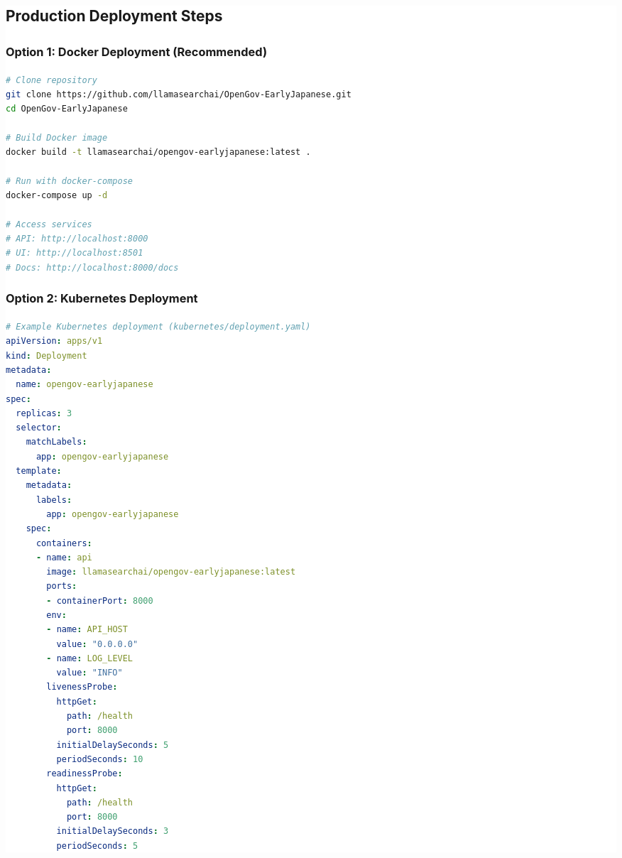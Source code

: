 ## Production Deployment Steps

### Option 1: Docker Deployment (Recommended)

```bash
# Clone repository
git clone https://github.com/llamasearchai/OpenGov-EarlyJapanese.git
cd OpenGov-EarlyJapanese

# Build Docker image
docker build -t llamasearchai/opengov-earlyjapanese:latest .

# Run with docker-compose
docker-compose up -d

# Access services
# API: http://localhost:8000
# UI: http://localhost:8501
# Docs: http://localhost:8000/docs
```

### Option 2: Kubernetes Deployment

```yaml
# Example Kubernetes deployment (kubernetes/deployment.yaml)
apiVersion: apps/v1
kind: Deployment
metadata:
  name: opengov-earlyjapanese
spec:
  replicas: 3
  selector:
    matchLabels:
      app: opengov-earlyjapanese
  template:
    metadata:
      labels:
        app: opengov-earlyjapanese
    spec:
      containers:
      - name: api
        image: llamasearchai/opengov-earlyjapanese:latest
        ports:
        - containerPort: 8000
        env:
        - name: API_HOST
          value: "0.0.0.0"
        - name: LOG_LEVEL
          value: "INFO"
        livenessProbe:
          httpGet:
            path: /health
            port: 8000
          initialDelaySeconds: 5
          periodSeconds: 10
        readinessProbe:
          httpGet:
            path: /health
            port: 8000
          initialDelaySeconds: 3
          periodSeconds: 5
```

